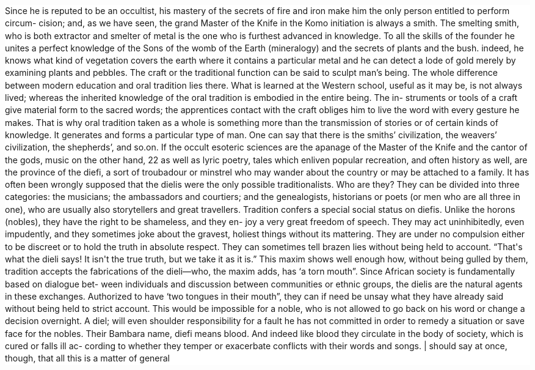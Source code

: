 Since he is reputed to be an occultist, his mastery of the secrets of 
fire and iron make him the only person entitled to perform circum- 
cision; and, as we have seen, the grand Master of the Knife in the 
Komo initiation is always a smith. 
The smelting smith, who is both extractor and smelter of metal 
is the one who is furthest advanced in knowledge. To all the skills 
of the founder he unites a perfect knowledge of the Sons of the 
womb of the Earth (mineralogy) and the secrets of plants and the 
bush. indeed, he knows what kind of vegetation covers the earth 
where it contains a particular metal and he can detect a lode of 
gold merely by examining plants and pebbles. 
The craft or the traditional function can be said to sculpt man’s 
being. The whole difference between modern education and oral 
tradition lies there. What is learned at the Western school, useful 
as it may be, is not always lived; whereas the inherited knowledge 
of the oral tradition is embodied in the entire being. The in- 
struments or tools of a craft give material form to the sacred 
words; the apprentices contact with the craft obliges him to live 
the word with every gesture he makes. 
That is why oral tradition taken as a whole is something more 
than the transmission of stories or of certain kinds of knowledge. It 
generates and forms a particular type of man. One can say that 
there is the smiths’ civilization, the weavers’ civilization, the 
shepherds’, and so.on. 
If the occult esoteric sciences are the apanage of the Master 
of the Knife and the cantor of the gods, music on the other hand, 
22 
as well as lyric poetry, tales which enliven popular recreation, and 
often history as well, are the province of the diefi, a sort of 
troubadour or minstrel who may wander about the country or may 
be attached to a family. 
It has often been wrongly supposed that the dielis were the only 
possible traditionalists. Who are they? 
They can be divided into three categories: the musicians; the 
ambassadors and courtiers; and the genealogists, historians or 
poets (or men who are all three in one), who are usually also 
storytellers and great travellers. 
Tradition confers a special social status on diefis. Unlike the 
horons (nobles), they have the right to be shameless, and they en- 
joy a very great freedom of speech. They may act uninhibitedly, 
even impudently, and they sometimes joke about the gravest, 
holiest things without its mattering. 
They are under no compulsion either to be discreet or to hold the 
truth in absolute respect. They can sometimes tell brazen lies 
without being held to account. “That's what the dieli says! It isn't 
the true truth, but we take it as it is.” This maxim shows well 
enough how, without being gulled by them, tradition accepts the 
fabrications of the dieli—who, the maxim adds, has ‘a torn 
mouth”. 
Since African society is fundamentally based on dialogue bet- 
ween individuals and discussion between communities or ethnic 
groups, the dielis are the natural agents in these exchanges. 
Authorized to have ‘two tongues in their mouth”, they can if need 
be unsay what they have already said without being held to strict 
account. This would be impossible for a noble, who is not allowed 
to go back on his word or change a decision overnight. A diel; will 
even shoulder responsibility for a fault he has not committed in 
order to remedy a situation or save face for the nobles. 
Their Bambara name, diefi means blood. And indeed like blood 
they circulate in the body of society, which is cured or falls ill ac- 
cording to whether they temper or exacerbate conflicts with their 
words and songs. 
| should say at once, though, that all this is a matter of general 